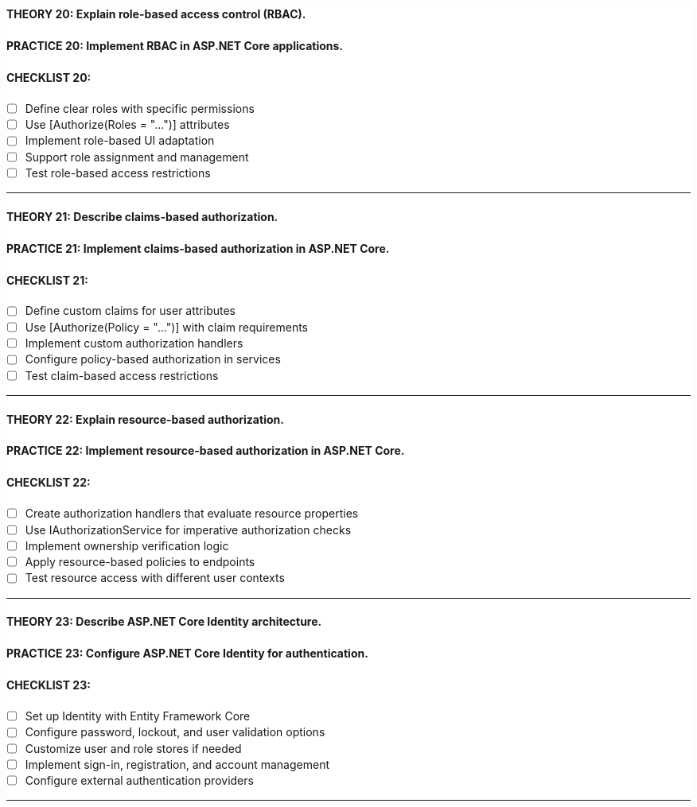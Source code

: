 #### THEORY 20: Explain role-based access control (RBAC).

#### PRACTICE 20: Implement RBAC in ASP.NET Core applications.

#### CHECKLIST 20:

- [ ] Define clear roles with specific permissions
- [ ] Use [Authorize(Roles = "...")] attributes
- [ ] Implement role-based UI adaptation
- [ ] Support role assignment and management
- [ ] Test role-based access restrictions

---

#### THEORY 21: Describe claims-based authorization.

#### PRACTICE 21: Implement claims-based authorization in ASP.NET Core.

#### CHECKLIST 21:

- [ ] Define custom claims for user attributes
- [ ] Use [Authorize(Policy = "...")] with claim requirements
- [ ] Implement custom authorization handlers
- [ ] Configure policy-based authorization in services
- [ ] Test claim-based access restrictions

---

#### THEORY 22: Explain resource-based authorization.

#### PRACTICE 22: Implement resource-based authorization in ASP.NET Core.

#### CHECKLIST 22:

- [ ] Create authorization handlers that evaluate resource properties
- [ ] Use IAuthorizationService for imperative authorization checks
- [ ] Implement ownership verification logic
- [ ] Apply resource-based policies to endpoints
- [ ] Test resource access with different user contexts

---

#### THEORY 23: Describe ASP.NET Core Identity architecture.

#### PRACTICE 23: Configure ASP.NET Core Identity for authentication.

#### CHECKLIST 23:

- [ ] Set up Identity with Entity Framework Core
- [ ] Configure password, lockout, and user validation options
- [ ] Customize user and role stores if needed
- [ ] Implement sign-in, registration, and account management
- [ ] Configure external authentication providers

---